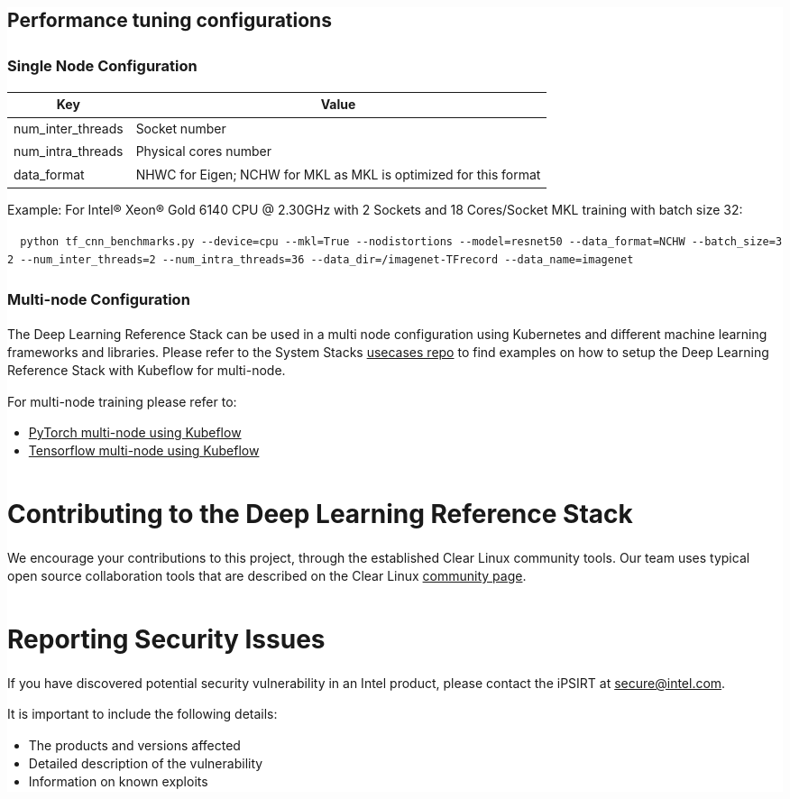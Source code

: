 
## Performance tuning configurations

### Single Node Configuration

| Key | Value |
| ----------------- | ------------- |
| num_inter_threads | Socket number |
| num_intra_threads | Physical cores number |
| data_format       |  NHWC for Eigen; NCHW for MKL as MKL is optimized for this format |


Example: For Intel® Xeon® Gold 6140 CPU @ 2.30GHz with 2 Sockets and 18 Cores/Socket MKL training with batch size 32:

```
  python tf_cnn_benchmarks.py --device=cpu --mkl=True --nodistortions --model=resnet50 --data_format=NCHW --batch_size=32 --num_inter_threads=2 --num_intra_threads=36 --data_dir=/imagenet-TFrecord --data_name=imagenet
```
### Multi-node Configuration

The Deep Learning Reference Stack can be used in a multi node configuration using Kubernetes and different machine learning frameworks and libraries. Please refer to the System Stacks [usecases repo](https://github.com/intel/stacks-usecase) to find examples on how to setup the Deep Learning Reference Stack with Kubeflow for multi-node.

For multi-node training please refer to:

* [PyTorch multi-node using Kubeflow](https://docs.01.org/clearlinux/latest/guides/stacks/dlrs.html#id12)
* [Tensorflow multi-node using Kubeflow](https://docs.01.org/clearlinux/latest/guides/stacks/dlrs.html#id11)

# Contributing to the Deep Learning Reference Stack

We encourage your contributions to this project, through the established Clear Linux community tools.  Our team uses typical open source collaboration tools that are described on the Clear Linux [community page](https://clearlinux.org/community).

# Reporting Security Issues

  If you have discovered potential security vulnerability in an Intel product, please contact the iPSIRT at secure@intel.com.

  It is important to include the following details:

  * The products and versions affected
  * Detailed description of the vulnerability
  * Information on known exploits
